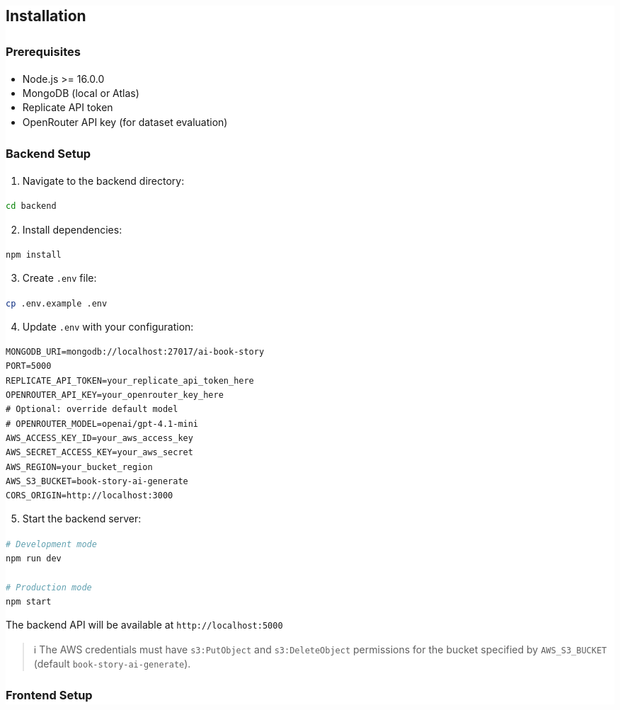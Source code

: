 ## Installation

### Prerequisites
- Node.js >= 16.0.0
- MongoDB (local or Atlas)
- Replicate API token
- OpenRouter API key (for dataset evaluation)

### Backend Setup

1. Navigate to the backend directory:
```bash
cd backend
```

2. Install dependencies:
```bash
npm install
```

3. Create `.env` file:
```bash
cp .env.example .env
```

4. Update `.env` with your configuration:
```env
MONGODB_URI=mongodb://localhost:27017/ai-book-story
PORT=5000
REPLICATE_API_TOKEN=your_replicate_api_token_here
OPENROUTER_API_KEY=your_openrouter_key_here
# Optional: override default model
# OPENROUTER_MODEL=openai/gpt-4.1-mini
AWS_ACCESS_KEY_ID=your_aws_access_key
AWS_SECRET_ACCESS_KEY=your_aws_secret
AWS_REGION=your_bucket_region
AWS_S3_BUCKET=book-story-ai-generate
CORS_ORIGIN=http://localhost:3000
```

5. Start the backend server:
```bash
# Development mode
npm run dev

# Production mode
npm start
```

The backend API will be available at `http://localhost:5000`

> ℹ️ The AWS credentials must have `s3:PutObject` and `s3:DeleteObject` permissions for the bucket specified by `AWS_S3_BUCKET` (default `book-story-ai-generate`).

### Frontend Setup
